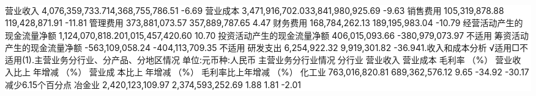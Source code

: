 营业收入
4,076,359,733.714,368,755,786.51
-6.69
营业成本
3,471,916,702.033,841,980,925.69
-9.63
销售费用
105,319,878.88
119,428,871.91
-11.81
管理费用
373,881,073.57
357,889,787.65
4.47
财务费用
168,784,262.13
189,195,983.04
-10.79
经营活动产生的现金流量净额
1,124,070,818.201,015,457,420.60
10.70
投资活动产生的现金流量净额
406,015,093.66
-380,979,073.97
不适用
筹资活动产生的现金流量净额
-563,109,058.24
-404,113,709.35
不适用
研发支出
6,254,922.32
9,919,301.82
-36.941.收入和成本分析
√适用□不适用(1).主营业务分行业、分产品、分地区情况
单位:元币种:人民币
主营业务分行业情况
分行业
营业收入
营业成本
毛利率
（%）
营业收
入比上
年增减
（%）
营业成
本比上
年增减
（%）
毛利率比上年增减
（%）
化工业
763,016,820.81
689,362,576.12
9.65
-34.92
-30.17
减少6.15个百分点
冶金业
2,420,123,109.97
2,374,593,252.69
1.88
1.81
-2.01